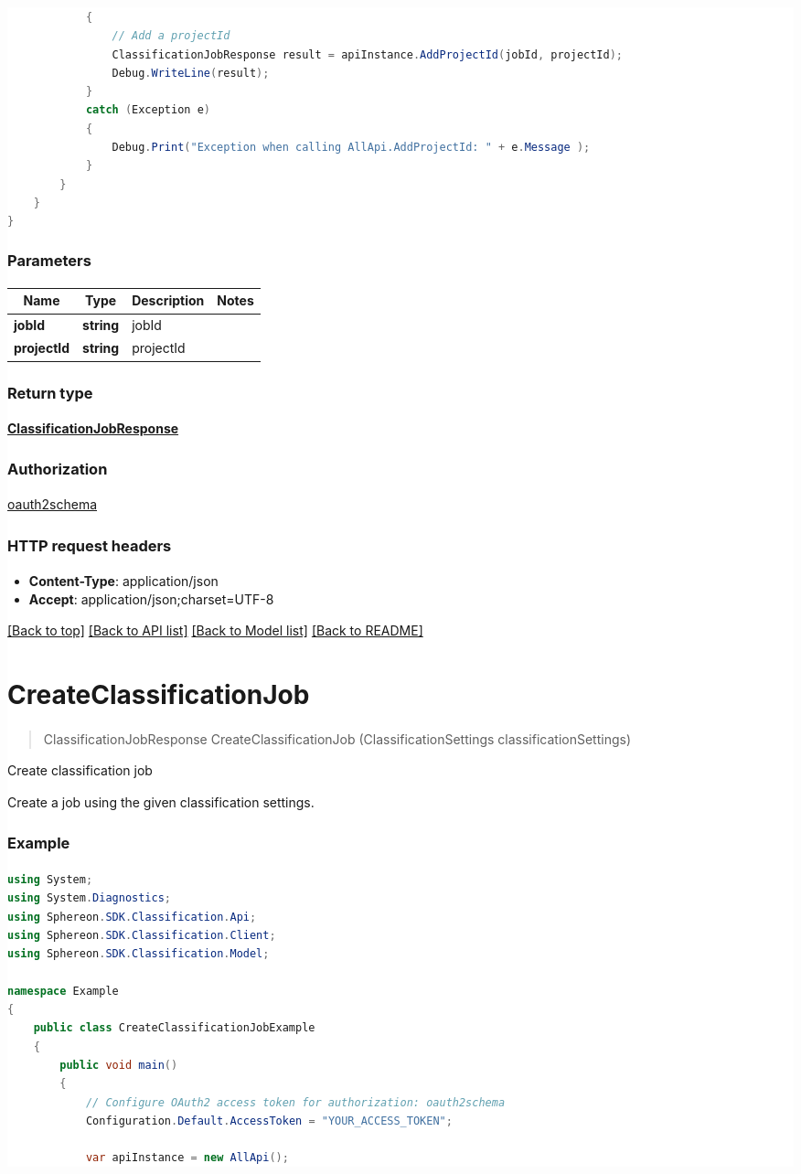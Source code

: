 ```csharp
            {
                // Add a projectId
                ClassificationJobResponse result = apiInstance.AddProjectId(jobId, projectId);
                Debug.WriteLine(result);
            }
            catch (Exception e)
            {
                Debug.Print("Exception when calling AllApi.AddProjectId: " + e.Message );
            }
        }
    }
}
```

### Parameters

Name | Type | Description  | Notes
------------- | ------------- | ------------- | -------------
 **jobId** | **string**| jobId | 
 **projectId** | **string**| projectId | 

### Return type

[**ClassificationJobResponse**](ClassificationJobResponse.md)

### Authorization

[oauth2schema](../README.md#oauth2schema)

### HTTP request headers

 - **Content-Type**: application/json
 - **Accept**: application/json;charset=UTF-8

[[Back to top]](#) [[Back to API list]](../README.md#documentation-for-api-endpoints) [[Back to Model list]](../README.md#documentation-for-models) [[Back to README]](../README.md)

<a name="createclassificationjob"></a>
# **CreateClassificationJob**
> ClassificationJobResponse CreateClassificationJob (ClassificationSettings classificationSettings)

Create classification job

Create a job using the given classification settings.

### Example
```csharp
using System;
using System.Diagnostics;
using Sphereon.SDK.Classification.Api;
using Sphereon.SDK.Classification.Client;
using Sphereon.SDK.Classification.Model;

namespace Example
{
    public class CreateClassificationJobExample
    {
        public void main()
        {
            // Configure OAuth2 access token for authorization: oauth2schema
            Configuration.Default.AccessToken = "YOUR_ACCESS_TOKEN";

            var apiInstance = new AllApi();
```